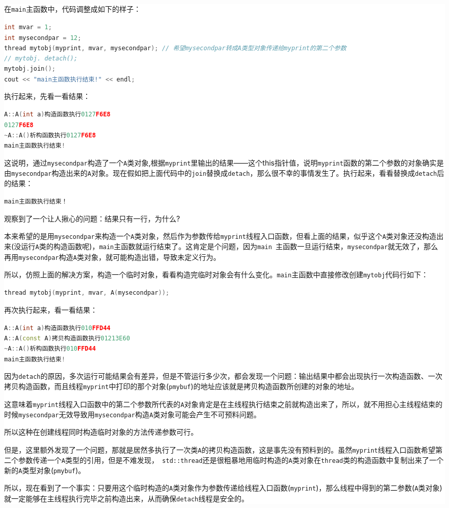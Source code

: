 在`main`主函数中，代码调整成如下的样子：

```c++
int mvar = 1;
int mysecondpar = 12;
thread mytobj(myprint, mvar, mysecondpar); // 希望mysecondpar转成A类型对象传递给myprint的第二个参数
// mytobj. detach();
mytobj.join();
cout << "main主函数执行结束!" << endl;
```

执行起来，先看一看结果：

```c++
A::A(int a)构造函数执行0127F6E8
0127F6E8
~A::A()析构函数执行0127F6E8
main主函数执行结束!
```

这说明，通过`mysecondpar`构造了一个`A`类对象,根据`myprint`里输出的结果——这个this指针值，说明`myprint`函数的第二个参数的对象确实是由`mysecondpar`构造出来的`A`对象。现在假如把上面代码中的`join`替换成`detach`，那么很不幸的事情发生了。执行起来，看看替换成`detach`后的结果：

```c++
main主函数执行结束！
```

观察到了一个让人揪心的问题：结果只有一行，为什么?

本来希望的是用`mysecondpar`来构造一个`A`类对象，然后作为参数传给`myprint`线程入口函数，但看上面的结果，似乎这个`A`类对象还没构造出来(没运行`A`类的构造函数呢)，`main`主函数就运行结束了。这肯定是个问题，因为`main `主函数一旦运行结束，` mysecondpar `就无效了，那么再用`mysecondpar`构造`A`类对象，就可能构造出错，导致未定义行为。

所以，仿照上面的解决方案，构造一个临时对象，看看构造完临时对象会有什么变化。`main`主函数中直接修改创建`mytobj`代码行如下：

```c++
thread mytobj(myprint, mvar, A(mysecondpar));
```

再次执行起来，看一看结果：

```c++
A::A(int a)构造函数执行010FFD44
A::A(const A)拷贝构造函数执行01213E60
~A::A()析构函数执行010FFD44
main主函数执行结束!
```

因为`detach`的原因，多次运行可能结果会有差异，但是不管运行多少次，都会发现一个问题：输出结果中都会出现执行一次构造函数、一次拷贝构造函数，而且线程`myprint`中打印的那个对象(`pmybuf`)的地址应该就是拷贝构造函数所创建的对象的地址。

这意味着`myprint`线程入口函数中的第二个参数所代表的`A`对象肯定是在主线程执行结束之前就构造出来了，所以，就不用担心主线程结束的时候`mysecondpar`无效导致用`mysecondpar`构造`A`类对象可能会产生不可预料问题。

所以这种在创建线程同时构造临时对象的方法传递参数可行。

但是，这里额外发现了一个问题，那就是居然多执行了一次类`A`的拷贝构造函数，这是事先没有预料到的。虽然`myprint`线程入口函数希望第二个参数传递一个`A`类型的引用，但是不难发现，` std::thread`还是很粗暴地用临时构造的`A`类对象在`thread`类的构造函数中复制出来了一个新的`A`类型对象(`pmybuf`)。

所以，现在看到了一个事实：只要用这个临时构造的`A`类对象作为参数传递给线程入口函数(`myprint`)，那么线程中得到的第二参数(`A`类对象)就一定能够在主线程执行完毕之前构造出来，从而确保`detach`线程是安全的。
